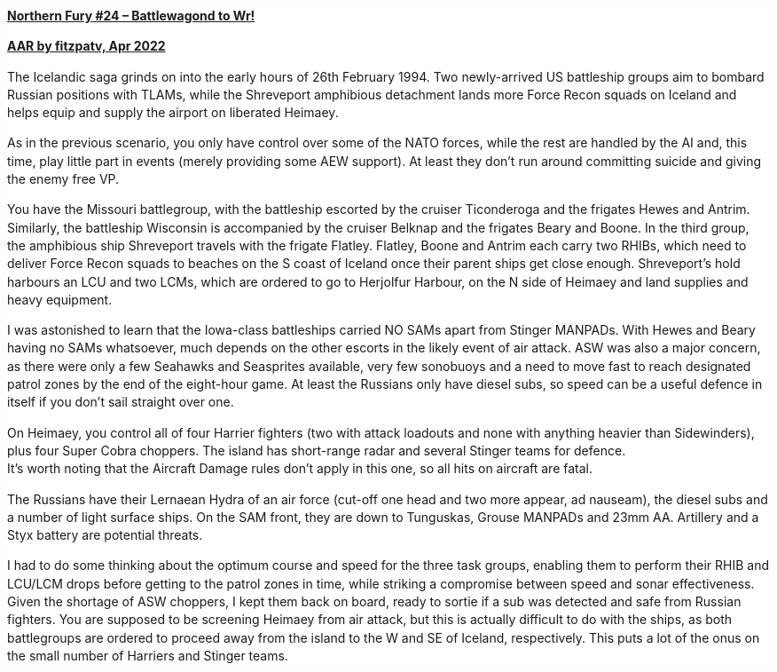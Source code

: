 **<u>Northern Fury \#24 – Battlewagond to Wr!</u>**

**<u>AAR by fitzpatv, Apr 2022</u>**

The Icelandic saga grinds on into the early hours of 26th February 1994.
Two newly-arrived US battleship groups aim to bombard Russian positions
with TLAMs, while the Shreveport amphibious detachment lands more Force
Recon squads on Iceland and helps equip and supply the airport on
liberated Heimaey.  
  
As in the previous scenario, you only have control over some of the NATO
forces, while the rest are handled by the AI and, this time, play little
part in events (merely providing some AEW support). At least they don’t
run around committing suicide and giving the enemy free VP.  
  
You have the Missouri battlegroup, with the battleship escorted by the
cruiser Ticonderoga and the frigates Hewes and Antrim. Similarly, the
battleship Wisconsin is accompanied by the cruiser Belknap and the
frigates Beary and Boone. In the third group, the amphibious ship
Shreveport travels with the frigate Flatley. Flatley, Boone and Antrim
each carry two RHIBs, which need to deliver Force Recon squads to
beaches on the S coast of Iceland once their parent ships get close
enough. Shreveport’s hold harbours an LCU and two LCMs, which are
ordered to go to Herjolfur Harbour, on the N side of Heimaey and land
supplies and heavy equipment.  
  
I was astonished to learn that the Iowa-class battleships carried NO
SAMs apart from Stinger MANPADs. With Hewes and Beary having no SAMs
whatsoever, much depends on the other escorts in the likely event of air
attack. ASW was also a major concern, as there were only a few Seahawks
and Seasprites available, very few sonobuoys and a need to move fast to
reach designated patrol zones by the end of the eight-hour game. At
least the Russians only have diesel subs, so speed can be a useful
defence in itself if you don’t sail straight over one.  
  
On Heimaey, you control all of four Harrier fighters (two with attack
loadouts and none with anything heavier than Sidewinders), plus four
Super Cobra choppers. The island has short-range radar and several
Stinger teams for defence.  
It’s worth noting that the Aircraft Damage rules don’t apply in this
one, so all hits on aircraft are fatal.  
  
The Russians have their Lernaean Hydra of an air force (cut-off one head
and two more appear, ad nauseam), the diesel subs and a number of light
surface ships. On the SAM front, they are down to Tunguskas, Grouse
MANPADs and 23mm AA. Artillery and a Styx battery are potential
threats.  
  
I had to do some thinking about the optimum course and speed for the
three task groups, enabling them to perform their RHIB and LCU/LCM drops
before getting to the patrol zones in time, while striking a compromise
between speed and sonar effectiveness. Given the shortage of ASW
choppers, I kept them back on board, ready to sortie if a sub was
detected and safe from Russian fighters. You are supposed to be
screening Heimaey from air attack, but this is actually difficult to do
with the ships, as both battlegroups are ordered to proceed away from
the island to the W and SE of Iceland, respectively. This puts a lot of
the onus on the small number of Harriers and Stinger teams.  
  